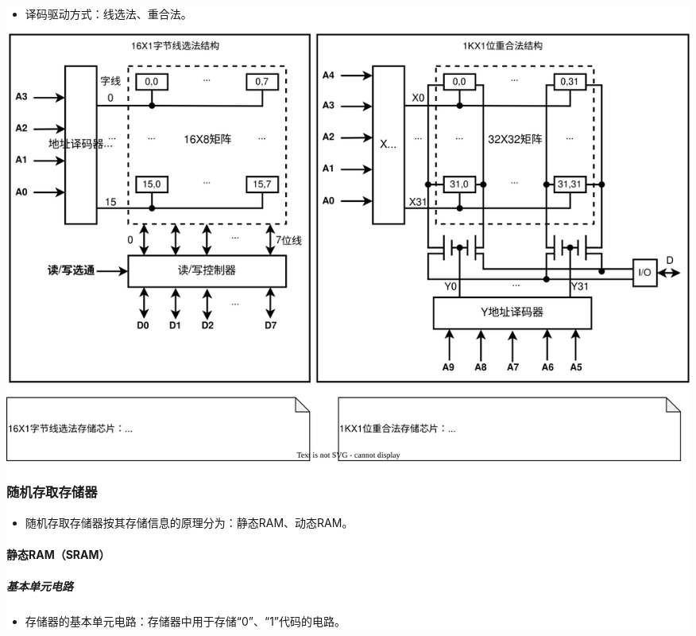 - 译码驱动方式：线选法、重合法。

<img src="../../pictures/计算机组成原理-译码驱动方式.drawio.svg" width="1400"/>

### 随机存取存储器

- 随机存取存储器按其存储信息的原理分为：静态RAM、动态RAM。

#### 静态RAM（SRAM）

##### 基本单元电路

- 存储器的基本单元电路：存储器中用于存储“0”、“1”代码的电路。
